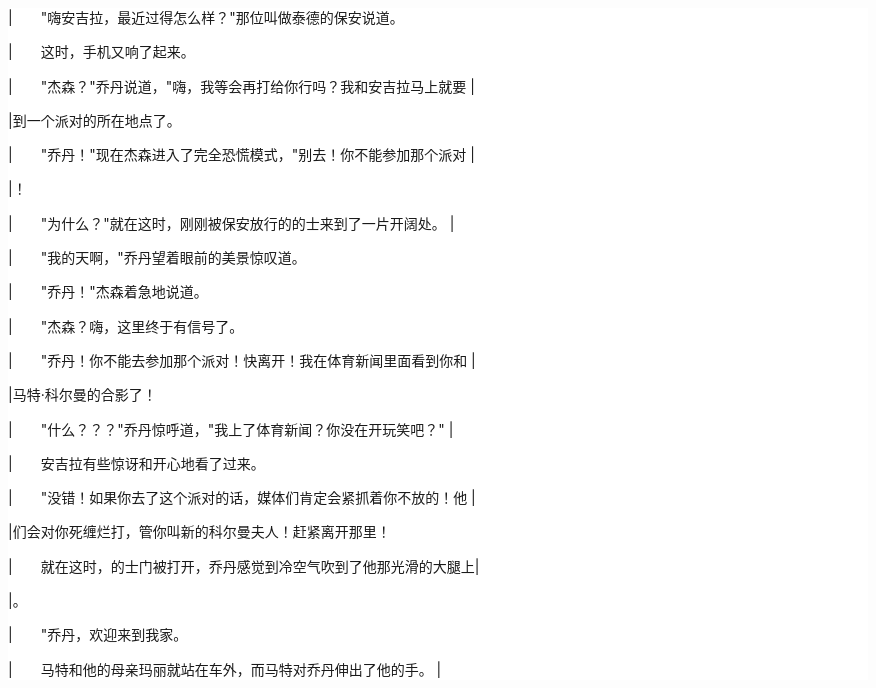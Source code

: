 |　　"嗨安吉拉，最近过得怎么样？"那位叫做泰德的保安说道。

|　　这时，手机又响了起来。

|　　"杰森？"乔丹说道，"嗨，我等会再打给你行吗？我和安吉拉马上就要 |

|到一个派对的所在地点了。

|　　"乔丹！"现在杰森进入了完全恐慌模式，"别去！你不能参加那个派对 |

|！

|　　"为什么？"就在这时，刚刚被保安放行的的士来到了一片开阔处。 |

|　　"我的天啊，"乔丹望着眼前的美景惊叹道。

|　　"乔丹！"杰森着急地说道。

|　　"杰森？嗨，这里终于有信号了。

|　　"乔丹！你不能去参加那个派对！快离开！我在体育新闻里面看到你和 |

|马特·科尔曼的合影了！

|　　"什么？？？"乔丹惊呼道，"我上了体育新闻？你没在开玩笑吧？" |

|　　安吉拉有些惊讶和开心地看了过来。

|　　"没错！如果你去了这个派对的话，媒体们肯定会紧抓着你不放的！他 |

|们会对你死缠烂打，管你叫新的科尔曼夫人！赶紧离开那里！

|　　就在这时，的士门被打开，乔丹感觉到冷空气吹到了他那光滑的大腿上|

|。

|　　"乔丹，欢迎来到我家。

|　　马特和他的母亲玛丽就站在车外，而马特对乔丹伸出了他的手。 |


